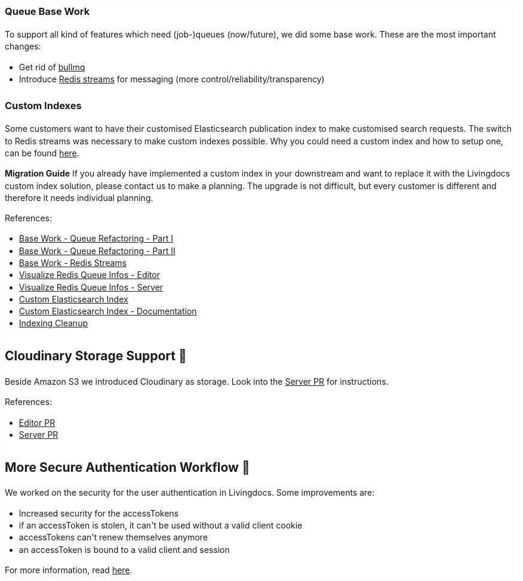 ### Queue Base Work
To support all kind of features which need (job-)queues (now/future), we did some base work. These are the most important changes:
- Get rid of [bullmq](https://github.com/taskforcesh/bullmq)
- Introduce [Redis streams](https://github.com/livingdocsIO/livingdocs-server/pull/3224) for messaging (more control/reliability/transparency)

### Custom Indexes
Some customers want to have their customised Elasticsearch publication index to make customised search requests. The switch to Redis streams was necessary to
make custom indexes possible. Why you could need a custom index and how to setup one, can be found [here](https://github.com/livingdocsIO/livingdocs/pull/328).

**Migration Guide**
If you already have implemented a custom index in your downstream and want to replace it with the Livingdocs custom index solution, please contact us to make a planning. The upgrade is not difficult, but every customer is different and therefore it needs individual planning.

References:
  * [Base Work - Queue Refactoring - Part I](https://github.com/livingdocsIO/livingdocs-server/pull/3187)
  * [Base Work - Queue Refactoring - Part II](https://github.com/livingdocsIO/livingdocs-server/pull/3193)
  * [Base Work - Redis Streams](https://github.com/livingdocsIO/livingdocs-server/pull/3224)
  * [Visualize Redis Queue Infos - Editor](https://github.com/livingdocsIO/livingdocs-editor/pull/3924)
  * [Visualize Redis Queue Infos - Server](https://github.com/livingdocsIO/livingdocs-server/pull/3193)
  * [Custom Elasticsearch Index](https://github.com/livingdocsIO/livingdocs-server/pull/3185)
  * [Custom Elasticsearch Index - Documentation](https://github.com/livingdocsIO/livingdocs/pull/328)
  * [Indexing Cleanup](https://github.com/livingdocsIO/livingdocs-server/pull/3284)


## Cloudinary Storage Support :tada:

Beside Amazon S3 we introduced Cloudinary as storage. Look into the [Server PR](https://github.com/livingdocsIO/livingdocs-server/pull/3270) for instructions.

References:
  * [Editor PR](https://github.com/livingdocsIO/livingdocs-editor/pull/4023)
  * [Server PR](https://github.com/livingdocsIO/livingdocs-server/pull/3270)


## More Secure Authentication Workflow :tada:

We worked on the security for the user authentication in Livingdocs. Some improvements are:

- Increased security for the accessTokens
- if an accessToken is stolen, it can't be used without a valid client cookie
- accessTokens can't renew themselves anymore
- an accessToken is bound to a valid client and session

For more information, read [here](https://github.com/livingdocsIO/livingdocs-server/pull/3225).

